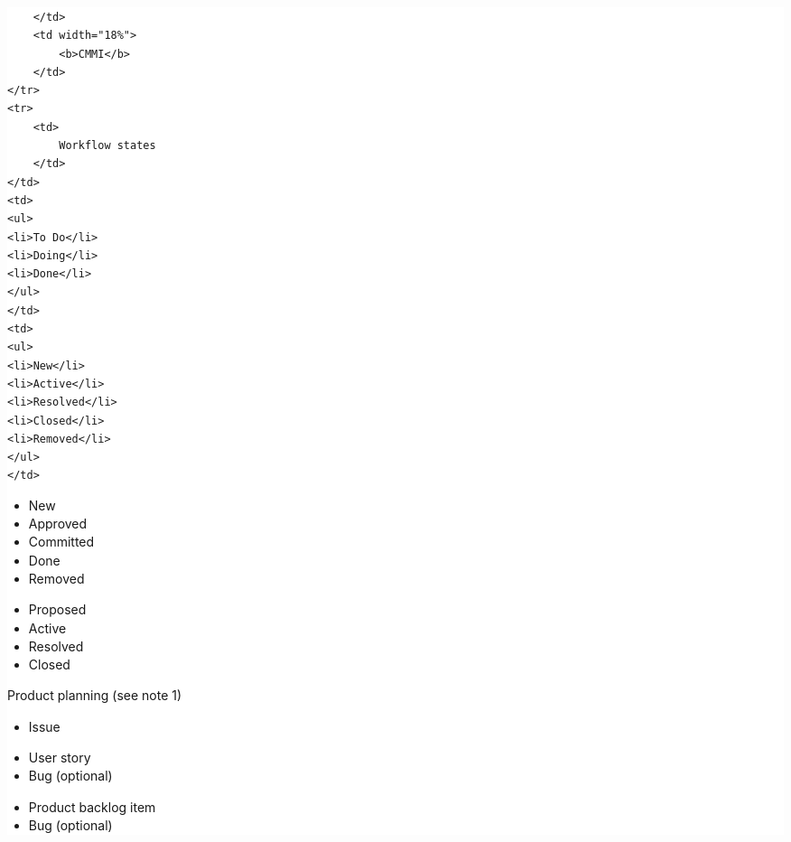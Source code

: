         </td>
        <td width="18%">
            <b>CMMI</b>
        </td>
    </tr>
    <tr>
        <td>
            Workflow states
        </td>
    </td>
    <td>
    <ul>
    <li>To Do</li>
    <li>Doing</li>
    <li>Done</li>
    </ul>
    </td>
    <td>
    <ul>
    <li>New</li>
    <li>Active</li>
    <li>Resolved</li>
    <li>Closed</li>
    <li>Removed</li>
    </ul>
    </td>
   <td>
    <ul>
        <li>New</li>
        <li>Approved</li>
        <li>Committed</li>
        <li>Done</li>
        <li>Removed</li>
    </ul>
    <td>
    <ul>
    <li>Proposed</li>
    <li>Active</li>
    <li>Resolved</li>
    <li>Closed</li>
    </ul>
    </td>
    </tr>
    <tr>
    <td>
    Product planning (see note 1)
    </td>
    <td>
    <ul>
    <li>Issue</li>
    </ul>
    </td>
    <td>
    <ul>
    <li>User story</li>
    <li>Bug (optional)</li>
    </ul>
    </td>
    <td>
    <ul>
    <li>Product backlog item</li>
    <li>Bug (optional)</li>
    </ul>
    </td>